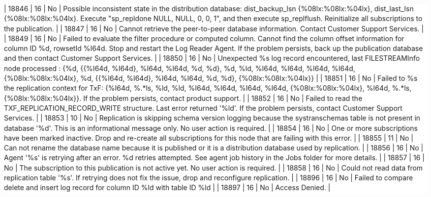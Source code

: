 | 18846 | 16 | No | Possible inconsistent state in the distribution database: dist_backup_lsn {%08lx:%08lx:%04lx}, dist_last_lsn {%08lx:%08lx:%04lx}. Execute "sp_repldone NULL, NULL, 0, 0, 1", and then execute sp_replflush. Reinitialize all subscriptions to the publication. |
| 18847 | 16 | No | Cannot retrieve the peer-to-peer database information. Contact Customer Support Services. |
| 18849 | 16 | No | Failed to evaluate the filter procedure or computed column. Cannot find the column offset information for column ID %d, rowsetId %I64d. Stop and restart the Log Reader Agent. If the problem persists, back up the publication database and then contact Customer Support Services. |
| 18850 | 16 | No | Unexpected %s log record encountered, last FILESTREAMInfo node processed : {%d, {{%I64d, %I64d}, %I64d, %I64d, %d, %d}, %d, %ld, %I64d, %I64d, %I64d, %I64d, {%08lx:%08lx:%04lx}, %d, {{%I64d, %I64d},  %I64d, %I64d, %d, %d}, {%08lx:%08lx:%04lx}} |
| 18851 | 16 | No | Failed to %s the replication context for TxF: {%I64d, %.\*ls, %ld, %ld, %I64d, %I64d, %I64d, %I64d, {%08lx:%08lx:%04lx}, %I64d, %.\*ls, {%08lx:%08lx:%04lx}}. If the problem persists, contact product support. |
| 18852 | 16 | No | Failed to read the TXF_REPLICATION_RECORD_WRITE structure. Last error returned '%ld'. If the problem persists, contact Customer Support Services. |
| 18853 | 10 | No | Replication is skipping schema version logging because the systranschemas table is not present in database '%d'. This is an informational message only. No user action is required. |
| 18854 | 16 | No | One or more subscriptions have been marked inactive. Drop and re-create all subscriptions for this node that are failing with this error. |
| 18855 | 11 | No | Can not rename the database name because it is published or it is a distribution database used by replication. |
| 18856 | 16 | No | Agent '%s' is retrying after an error. %d retries attempted. See agent job history in the Jobs folder for more details. |
| 18857 | 16 | No | The subscription to this publication is not active yet. No user action is required. |
| 18858 | 16 | No | Could not read data from replication table '%s'. If retrying does not fix the issue, drop and reconfigure replication. |
| 18896 | 16 | No | Failed to compare delete and insert log record for column ID %ld with table ID %ld |
| 18897 | 16 | No | Access Denied. |
